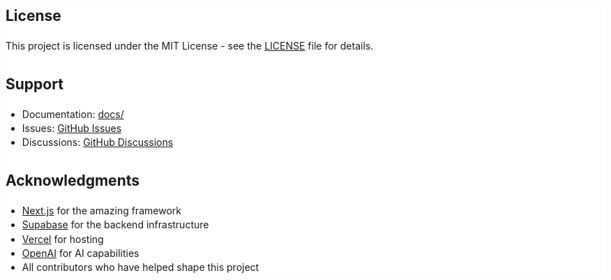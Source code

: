 ## License

This project is licensed under the MIT License - see the [LICENSE](LICENSE) file for details.

## Support

- Documentation: [docs/](docs/)
- Issues: [GitHub Issues](https://github.com/yourusername/snipvault/issues)
- Discussions: [GitHub Discussions](https://github.com/yourusername/snipvault/discussions)

## Acknowledgments

- [Next.js](https://nextjs.org/) for the amazing framework
- [Supabase](https://supabase.com/) for the backend infrastructure
- [Vercel](https://vercel.com/) for hosting
- [OpenAI](https://openai.com/) for AI capabilities
- All contributors who have helped shape this project